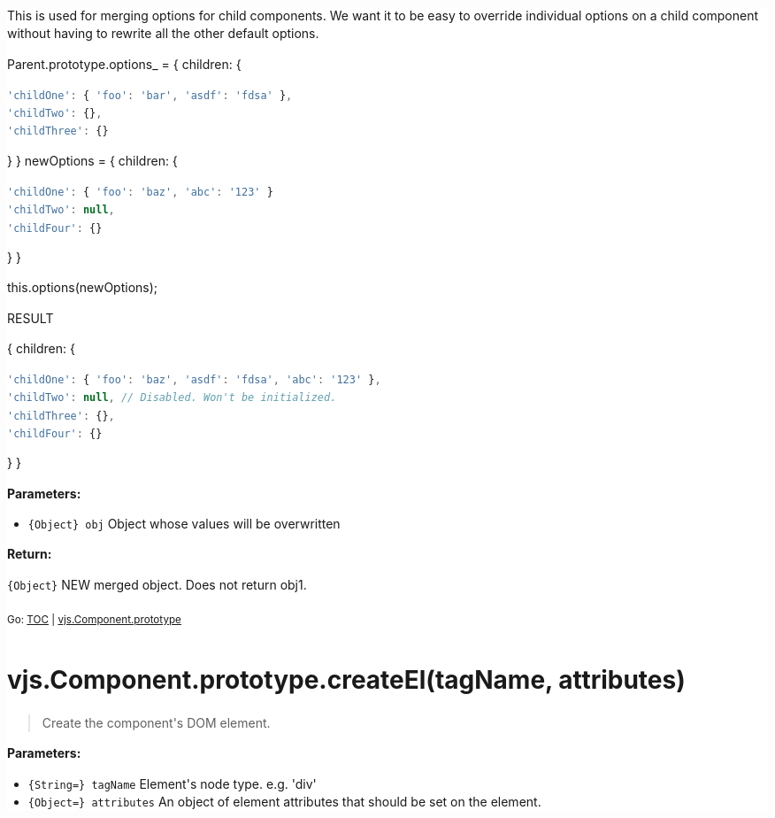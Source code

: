 This is used for merging options for child components. We
want it to be easy to override individual options on a child
component without having to rewrite all the other default options.

Parent.prototype.options_ = {
  children: {
```js
'childOne': { 'foo': 'bar', 'asdf': 'fdsa' },
'childTwo': {},
'childThree': {}
```

  }
}
newOptions = {
  children: {
```js
'childOne': { 'foo': 'baz', 'abc': '123' }
'childTwo': null,
'childFour': {}
```

  }
}

this.options(newOptions);

RESULT

{
  children: {
```js
'childOne': { 'foo': 'baz', 'asdf': 'fdsa', 'abc': '123' },
'childTwo': null, // Disabled. Won't be initialized.
'childThree': {},
'childFour': {}
```

  }
}

**Parameters:**

- `{Object} obj` Object whose values will be overwritten

**Return:**

`{Object}` NEW merged object. Does not return obj1.

<sub>Go: [TOC](#tableofcontents) | [vjs.Component.prototype](#toc_vjscomponentprototype)</sub>

# vjs.Component.prototype.createEl(tagName, attributes)

> Create the component's DOM element.

**Parameters:**

- `{String=} tagName` Element's node type. e.g. 'div'
- `{Object=} attributes` An object of element attributes that should be set on the element.
